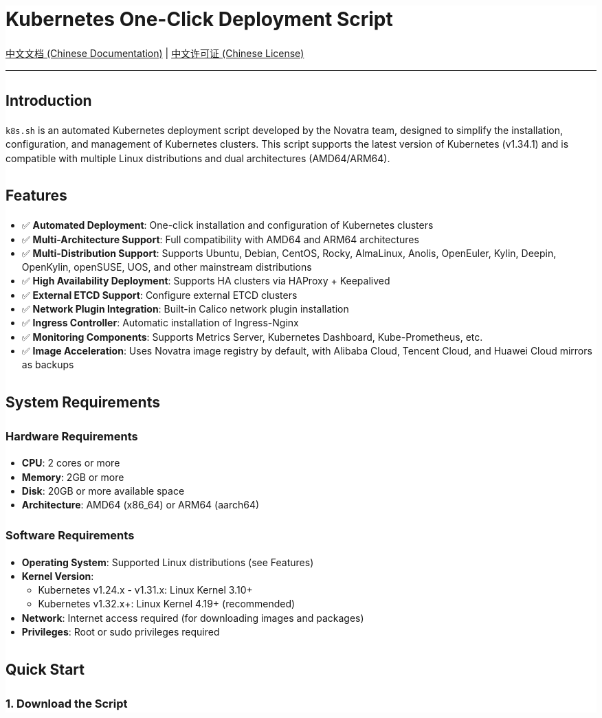 # Kubernetes One-Click Deployment Script

[中文文档 (Chinese Documentation)](README_CN.md) | [中文许可证 (Chinese License)](LICENSE_CN.md)

---

## Introduction

`k8s.sh` is an automated Kubernetes deployment script developed by the Novatra team, designed to simplify the installation, configuration, and management of Kubernetes clusters. This script supports the latest version of Kubernetes (v1.34.1) and is compatible with multiple Linux distributions and dual architectures (AMD64/ARM64).

## Features

- ✅ **Automated Deployment**: One-click installation and configuration of Kubernetes clusters
- ✅ **Multi-Architecture Support**: Full compatibility with AMD64 and ARM64 architectures
- ✅ **Multi-Distribution Support**: Supports Ubuntu, Debian, CentOS, Rocky, AlmaLinux, Anolis, OpenEuler, Kylin, Deepin, OpenKylin, openSUSE, UOS, and other mainstream distributions
- ✅ **High Availability Deployment**: Supports HA clusters via HAProxy + Keepalived
- ✅ **External ETCD Support**: Configure external ETCD clusters
- ✅ **Network Plugin Integration**: Built-in Calico network plugin installation
- ✅ **Ingress Controller**: Automatic installation of Ingress-Nginx
- ✅ **Monitoring Components**: Supports Metrics Server, Kubernetes Dashboard, Kube-Prometheus, etc.
- ✅ **Image Acceleration**: Uses Novatra image registry by default, with Alibaba Cloud, Tencent Cloud, and Huawei Cloud mirrors as backups

## System Requirements

### Hardware Requirements

- **CPU**: 2 cores or more
- **Memory**: 2GB or more
- **Disk**: 20GB or more available space
- **Architecture**: AMD64 (x86_64) or ARM64 (aarch64)

### Software Requirements

- **Operating System**: Supported Linux distributions (see Features)
- **Kernel Version**:
  - Kubernetes v1.24.x - v1.31.x: Linux Kernel 3.10+
  - Kubernetes v1.32.x+: Linux Kernel 4.19+ (recommended)
- **Network**: Internet access required (for downloading images and packages)
- **Privileges**: Root or sudo privileges required

## Quick Start

### 1. Download the Script
